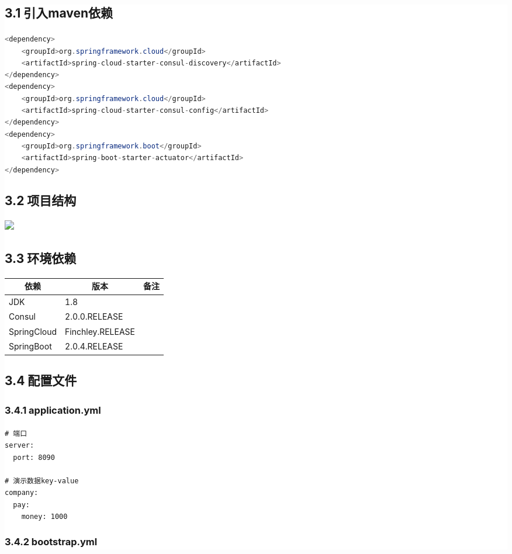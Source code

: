 ## 3.1 引入maven依赖

```java
<dependency>
    <groupId>org.springframework.cloud</groupId>
    <artifactId>spring-cloud-starter-consul-discovery</artifactId>
</dependency>
<dependency>
    <groupId>org.springframework.cloud</groupId>
    <artifactId>spring-cloud-starter-consul-config</artifactId>
</dependency>
<dependency>
    <groupId>org.springframework.boot</groupId>
    <artifactId>spring-boot-starter-actuator</artifactId>
</dependency>
```

## 3.2 项目结构

![](https://image.focusprogram.top/20200307231701.png)

## 3.3 环境依赖

| 依赖          | 版本              | 备注                                                         |
|-------------|----------------|------------------------------------------------------------|
| JDK         | 1\.8           |                                                            |
| Consul      | 2.0.0.RELEASE        |           |
| SpringCloud | Finchley.RELEASE |               |
| SpringBoot | 2.0.4.RELEASE |                   |

## 3.4 配置文件

### 3.4.1 application.yml

```
# 端口
server:
  port: 8090

# 演示数据key-value
company:
  pay:
    money: 1000
```

### 3.4.2 bootstrap.yml
